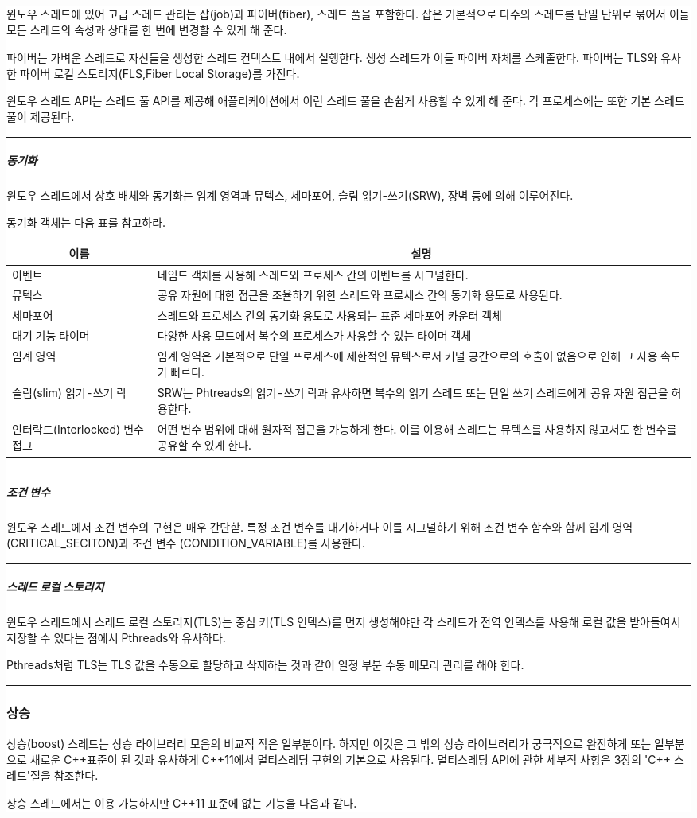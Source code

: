 윈도우 스레드에 있어 고급 스레드 관리는 잡(job)과 파이버(fiber), 스레드 풀을 포함한다. 잡은 기본적으로 다수의 스레드를 단일 단위로 묶어서 이들 모든 스레드의 속성과 상태를 한 번에 변경할 수 있게 해 준다.

파이버는 가벼운 스레드로 자신들을 생성한 스레드 컨텍스트 내에서 실행한다. 생성 스레드가 이들 파이버 자체를 스케줄한다. 파이버는 TLS와 유사한 파이버 로컬 스토리지(FLS,Fiber Local Storage)를 가진다.


윈도우 스레드 API는 스레드 풀 API를 제공해 애플리케이션에서 이런 스레드 풀을 손쉽게 사용할 수 있게 해 준다. 각 프로세스에는 또한 기본 스레드 풀이 제공된다.


---

##### 동기화

윈도우 스레드에서 상호 배체와 동기화는 임계 영역과 뮤텍스, 세마포어, 슬림 읽기-쓰기(SRW), 장벽 등에 의해 이루어진다.

동기화 객체는 다음 표를 참고하라.


| 이름                      | 설명                                                                          |
| ----------------------- | --------------------------------------------------------------------------- |
| 이벤트                     | 네임드 객체를 사용해 스레드와 프로세스 간의 이벤트를 시그널한다.                                        |
| 뮤텍스                     | 공유 자원에 대한 접근을 조율하기 위한 스레드와 프로세스 간의 동기화 용도로 사용된다.                            |
| 세마포어                    | 스레드와 프로세스 간의 동기화 용도로 사용되는 표준 세마포어 카운터 객체                                    |
| 대기 기능 타이머               | 다양한 사용 모드에서 복수의 프로세스가 사용할 수 있는 타이머 객체                                       |
| 임계 영역                   | 임계 영역은 기본적으로 단일 프로세스에 제한적인 뮤텍스로서 커널 공간으로의 호출이 없음으로 인해 그 사용 속도가 빠르다.         |
| 슬림(slim) 읽기-쓰기 락        | SRW는 Phtreads의 읽기-쓰기 락과 유사하면 복수의 읽기 스레드 또는 단일 쓰기 스레드에게 공유 자원 접근을 허용한다.      |
| 인터락드(Interlocked) 변수 접그 | 어떤 변수 범위에 대해 원자적 접근을 가능하게 한다. 이를 이용해 스레드는 뮤텍스를 사용하지 않고서도 한 변수를 공유할 수 있게 한다. |

---
##### 조건 변수

윈도우 스레드에서 조건 변수의 구현은 매우 간단핟. 특정 조건 변수를 대기하거나 이를 시그널하기 위해 조건 변수 함수와 함께 임계 영역(CRITICAL_SECITON)과 조건 변수 (CONDITION_VARIABLE)를 사용한다.


---

##### 스레드 로컬 스토리지

윈도우 스레드에서 스레드 로컬 스토리지(TLS)는 중심 키(TLS 인덱스)를 먼저 생성해야만 각 스레드가 전역 인덱스를 사용해 로컬 값을 받아들여서 저장할 수 있다는 점에서 Pthreads와 유사하다.

Pthreads처럼 TLS는 TLS 값을 수동으로 할당하고 삭제하는 것과 같이 일정 부분 수동 메모리 관리를 해야 한다.


---
### 상승

상승(boost) 스레드는 상승 라이브러리 모음의 비교적 작은 일부분이다. 하지만 이것은 그 밖의 상승 라이브러리가 궁극적으로 완전하게 또는 일부분으로 새로운 C++표준이 된 것과 유사하게 C++11에서 멀티스레딩 구현의 기본으로 사용된다. 멀티스레딩 API에 관한 세부적 사항은 3장의 'C++ 스레드'절을 참조한다.

상승 스레드에서는 이용 가능하지만 C++11 표준에 없는 기능을 다음과 같다.
